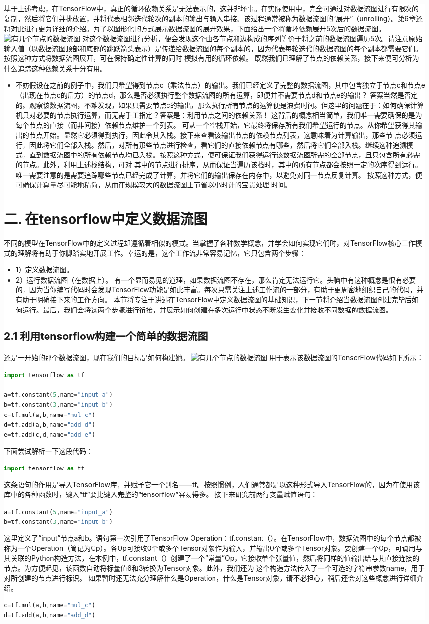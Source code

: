 基于上述考虑，在TensorFlow中，真正的循环依赖关系是无法表示的，这并非坏事。在实际使用中，完全可通过对数据流图进行有限次的复制，然后将它们并排放置，并将代表相邻迭代轮次的副本的输出与输入串接。该过程通常被称为数据流图的“展开”（unrolling）。第6章还将对此进行更为详细的介绍。为了以图形化的方式展示数据流图的展开效果，下面给出一个将循环依赖展开5次后的数据流图。
![有几个节点的数据流图](https://raw.githubusercontent.com/jaylencheng/blogimages/master/19-11-2-10.jpg)
对这个数据流图进行分析，便会发现这个由各节点和边构成的序列等价于将之前的数据流图遍历5次。请注意原始输入值（以数据流图顶部和底部的跳跃箭头表示）是传递给数据流图的每个副本的，因为代表每轮迭代的数据流图的每个副本都需要它们。按照这种方式将数据流图展开，可在保持确定性计算的同时
模拟有用的循环依赖。
既然我们已理解了节点的依赖关系，接下来便可分析为什么追踪这种依赖关系十分有用。
* 不妨假设在之前的例子中，我们只希望得到节点c（乘法节点）的输出。我们已经定义了完整的数据流图，其中包含独立于节点c和节点e（出现在节点c的后方）的节点d，那么是否必须执行整个数据流图的所有运算，即便并不需要节点d和节点e的输出？
答案当然是否定的。观察该数据流图，不难发现，如果只需要节点c的输出，那么执行所有节点的运算便是浪费时间。但这里的问题在于：如何确保计算机只对必要的节点执行运算，而无需手工指定？答案是：利用节点之间的依赖关系！
这背后的概念相当简单，我们唯一需要确保的是为每个节点的直接（而非间接）依赖节点维护一个列表。
可从一个空栈开始，它最终将保存所有我们希望运行的节点。从你希望获得其输出的节点开始。显然它必须得到执行，因此令其入栈。接下来查看该输出节点的依赖节点列表，这意味着为计算输出，那些节
点必须运行，因此将它们全部入栈。然后，对所有那些节点进行检查，看它们的直接依赖节点有哪些，然后将它们全部入栈。继续这种追溯模式，直到数据流图中的所有依赖节点均已入栈。按照这种方式，便可保证我们获得运行该数据流图所需的全部节点，且只包含所有必需的节点。此外，利用上述栈结构，可对
其中的节点进行排序，从而保证当遍历该栈时，其中的所有节点都会按照一定的次序得到运行。唯一需要注意的是需要追踪哪些节点已经完成了计算，并将它们的输出保存在内存中，以避免对同一节点反复计算。
按照这种方式，便可确保计算量尽可能地精简，从而在规模较大的数据流图上节省以小时计的宝贵处理
时间。

# 二. 在tensorflow中定义数据流图
不同的模型在TensorFlow中的定义过程却遵循着相似的模式。当掌握了各种数学概念，并学会如何实现它们时，对TensorFlow核心工作模式的理解将有助于你脚踏实地开展工作。幸运的是，这个工作流非常容易记忆，它只包含两个步骤：
* 1）定义数据流图。
* 2）运行数据流图（在数据上）。
有一个显而易见的道理，如果数据流图不存在，那么肯定无法运行它。头脑中有这种概念是很有必要的，因为当你编写代码时会发现TensorFlow功能是如此丰富。每次只需关注上述工作流的一部分，有助于更周密地组织自己的代码，并有助于明确接下来的工作方向。
本节将专注于讲述在TensorFlow中定义数据流图的基础知识，下一节将介绍当数据流图创建完毕后如何运行。最后，我们会将这两个步骤进行衔接，并展示如何创建在多次运行中状态不断发生变化并接收不同数据的数据流图。
## 2.1 利用tensorflow构建一个简单的数据流图
还是一开始的那个数据流图，现在我们的目标是如何构建她。
![有几个节点的数据流图](https://raw.githubusercontent.com/jaylencheng/blogimages/master/19-11-2-2.jpg)
用于表示该数据流图的TensorFlow代码如下所示：

```python
import tensorflow as tf

a=tf.constant(5,name="input_a")
b=tf.constant(3,name="input_b")
c=tf.mul(a,b,name="mul_c")
d=tf.add(a,b,name="add_d")
e=tf.add(c,d,name="add_e")
```
下面尝试解析一下这段代码：
```python
import tensorflow as tf
```
这条语句的作用是导入TensorFlow库，并赋予它一个别名——tf。按照惯例，人们通常都是以这种形式导入TensorFlow的，因为在使用该库中的各种函数时，键入“tf”要比键入完整的“tensorflow”容易得多。
接下来研究前两行变量赋值语句：
```python
a=tf.constant(5,name="input_a")
b=tf.constant(3,name="input_b")
```
这里定义了“input”节点a和b。语句第一次引用了TensorFlow Operation：tf.constant（）。在TensorFlow中，数据流图中的每个节点都被称为一个Operation（简记为Op）。各Op可接收0个或多个Tensor对象作为输入，并输出0个或多个Tensor对象。要创建一个Op，可调用与其关联的Python构造方法，在本例中，tf.constant（）创建了一个“常量”Op，它接收单个张量值，然后将同样的值输出给与其直接连接的节点。为方便起见，该函数自动将标量值6和3转换为Tensor对象。此外，我们还为
这个构造方法传入了一个可选的字符串参数name，用于对所创建的节点进行标识。
如果暂时还无法充分理解什么是Operation，什么是Tensor对象，请不必担心，稍后还会对这些概念进行详细介绍。
```python
c=tf.mul(a,b,name="mul_c")
d=tf.add(a,b,name="add_d")
```